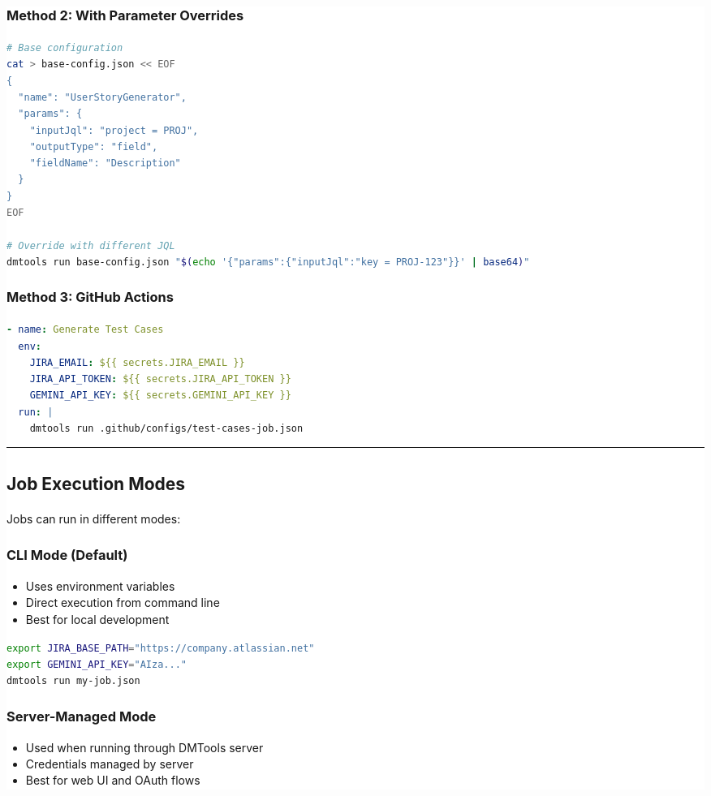 ### Method 2: With Parameter Overrides

```bash
# Base configuration
cat > base-config.json << EOF
{
  "name": "UserStoryGenerator",
  "params": {
    "inputJql": "project = PROJ",
    "outputType": "field",
    "fieldName": "Description"
  }
}
EOF

# Override with different JQL
dmtools run base-config.json "$(echo '{"params":{"inputJql":"key = PROJ-123"}}' | base64)"
```

### Method 3: GitHub Actions

```yaml
- name: Generate Test Cases
  env:
    JIRA_EMAIL: ${{ secrets.JIRA_EMAIL }}
    JIRA_API_TOKEN: ${{ secrets.JIRA_API_TOKEN }}
    GEMINI_API_KEY: ${{ secrets.GEMINI_API_KEY }}
  run: |
    dmtools run .github/configs/test-cases-job.json
```

---

## Job Execution Modes

Jobs can run in different modes:

### CLI Mode (Default)
- Uses environment variables
- Direct execution from command line
- Best for local development

```bash
export JIRA_BASE_PATH="https://company.atlassian.net"
export GEMINI_API_KEY="AIza..."
dmtools run my-job.json
```

### Server-Managed Mode
- Used when running through DMTools server
- Credentials managed by server
- Best for web UI and OAuth flows
